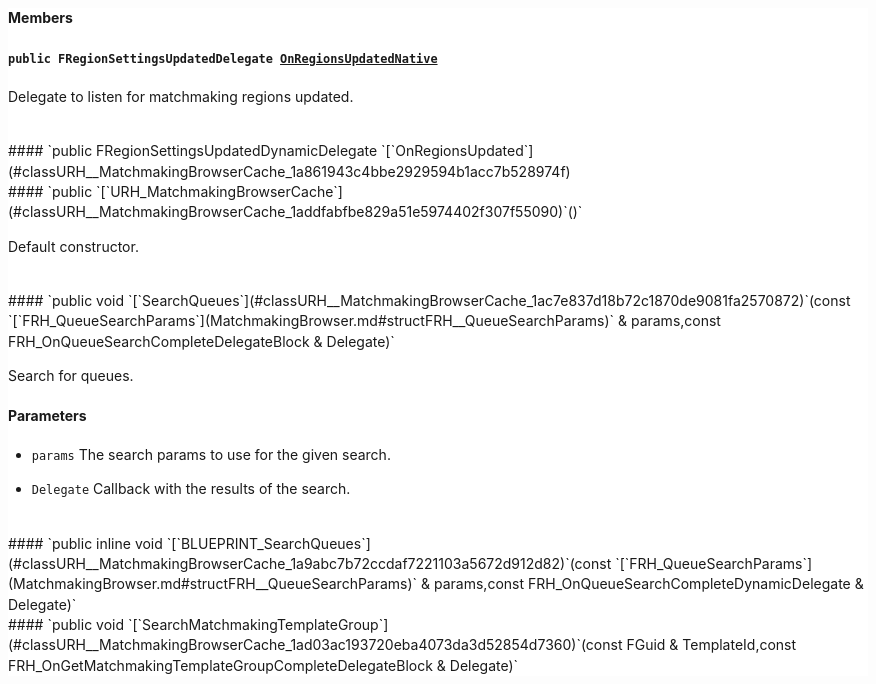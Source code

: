 #### Members

#### `public FRegionSettingsUpdatedDelegate `[`OnRegionsUpdatedNative`](#classURH__MatchmakingBrowserCache_1aade4d528b8dc3dd6ddb864280fd161c8) <a id="classURH__MatchmakingBrowserCache_1aade4d528b8dc3dd6ddb864280fd161c8"></a>

Delegate to listen for matchmaking regions updated.

<br>
#### `public FRegionSettingsUpdatedDynamicDelegate `[`OnRegionsUpdated`](#classURH__MatchmakingBrowserCache_1a861943c4bbe2929594b1acc7b528974f) <a id="classURH__MatchmakingBrowserCache_1a861943c4bbe2929594b1acc7b528974f"></a>

<br>
#### `public  `[`URH_MatchmakingBrowserCache`](#classURH__MatchmakingBrowserCache_1addfabfbe829a51e5974402f307f55090)`()` <a id="classURH__MatchmakingBrowserCache_1addfabfbe829a51e5974402f307f55090"></a>

Default constructor.

<br>
#### `public void `[`SearchQueues`](#classURH__MatchmakingBrowserCache_1ac7e837d18b72c1870de9081fa2570872)`(const `[`FRH_QueueSearchParams`](MatchmakingBrowser.md#structFRH__QueueSearchParams)` & params,const FRH_OnQueueSearchCompleteDelegateBlock & Delegate)` <a id="classURH__MatchmakingBrowserCache_1ac7e837d18b72c1870de9081fa2570872"></a>

Search for queues.

#### Parameters
* `params` The search params to use for the given search. 

* `Delegate` Callback with the results of the search.

<br>
#### `public inline void `[`BLUEPRINT_SearchQueues`](#classURH__MatchmakingBrowserCache_1a9abc7b72ccdaf7221103a5672d912d82)`(const `[`FRH_QueueSearchParams`](MatchmakingBrowser.md#structFRH__QueueSearchParams)` & params,const FRH_OnQueueSearchCompleteDynamicDelegate & Delegate)` <a id="classURH__MatchmakingBrowserCache_1a9abc7b72ccdaf7221103a5672d912d82"></a>

<br>
#### `public void `[`SearchMatchmakingTemplateGroup`](#classURH__MatchmakingBrowserCache_1ad03ac193720eba4073da3d52854d7360)`(const FGuid & TemplateId,const FRH_OnGetMatchmakingTemplateGroupCompleteDelegateBlock & Delegate)` <a id="classURH__MatchmakingBrowserCache_1ad03ac193720eba4073da3d52854d7360"></a>
